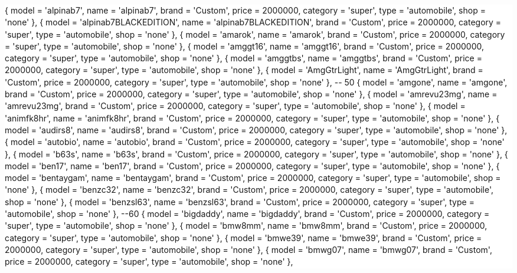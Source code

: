 { model = 'alpinab7',                        name = 'alpinab7',                         brand = 'Custom',             price = 2000000,         category = 'super',     type = 'automobile',      shop = 'none' },
{ model = 'alpinab7BLACKEDITION',            name = 'alpinab7BLACKEDITION',             brand = 'Custom',             price = 2000000,         category = 'super',     type = 'automobile',      shop = 'none' },
{ model = 'amarok',                          name = 'amarok',                           brand = 'Custom',             price = 2000000,         category = 'super',     type = 'automobile',      shop = 'none' },
{ model = 'amggt16',                         name = 'amggt16',                          brand = 'Custom',             price = 2000000,         category = 'super',     type = 'automobile',      shop = 'none' },
{ model = 'amggtbs',                         name = 'amggtbs',                          brand = 'Custom',             price = 2000000,         category = 'super',     type = 'automobile',      shop = 'none' },
{ model = 'AmgGtrLight',                     name = 'AmgGtrLight',                      brand = 'Custom',             price = 2000000,         category = 'super',     type = 'automobile',      shop = 'none' },
-- 50
{ model = 'amgone',                          name = 'amgone',                           brand = 'Custom',             price = 2000000,         category = 'super',     type = 'automobile',      shop = 'none' },
{ model = 'amrevu23mg',                      name = 'amrevu23mg',                       brand = 'Custom',             price = 2000000,         category = 'super',     type = 'automobile',      shop = 'none' },
{ model = 'animfk8hr',                       name = 'animfk8hr',                        brand = 'Custom',             price = 2000000,         category = 'super',     type = 'automobile',      shop = 'none' },
{ model = 'audirs8',                         name = 'audirs8',                          brand = 'Custom',             price = 2000000,         category = 'super',     type = 'automobile',      shop = 'none' },
{ model = 'autobio',                         name = 'autobio',                          brand = 'Custom',             price = 2000000,         category = 'super',     type = 'automobile',      shop = 'none' },
{ model = 'b63s',                            name = 'b63s',                             brand = 'Custom',             price = 2000000,         category = 'super',     type = 'automobile',      shop = 'none' },
{ model = 'ben17',                           name = 'ben17',                            brand = 'Custom',             price = 2000000,         category = 'super',     type = 'automobile',      shop = 'none' },
{ model = 'bentaygam',                       name = 'bentaygam',                        brand = 'Custom',             price = 2000000,         category = 'super',     type = 'automobile',      shop = 'none' },
{ model = 'benzc32',                         name = 'benzc32',                          brand = 'Custom',             price = 2000000,         category = 'super',     type = 'automobile',      shop = 'none' },
{ model = 'benzsl63',                        name = 'benzsl63',                         brand = 'Custom',             price = 2000000,         category = 'super',     type = 'automobile',      shop = 'none' },
--60
{ model = 'bigdaddy',                        name = 'bigdaddy',                         brand = 'Custom',             price = 2000000,         category = 'super',     type = 'automobile',      shop = 'none' },
{ model = 'bmw8mm',                          name = 'bmw8mm',                           brand = 'Custom',             price = 2000000,         category = 'super',     type = 'automobile',      shop = 'none' },
{ model = 'bmwe39',                          name = 'bmwe39',                           brand = 'Custom',             price = 2000000,         category = 'super',     type = 'automobile',      shop = 'none' },
{ model = 'bmwg07',                          name = 'bmwg07',                           brand = 'Custom',             price = 2000000,         category = 'super',     type = 'automobile',      shop = 'none' },